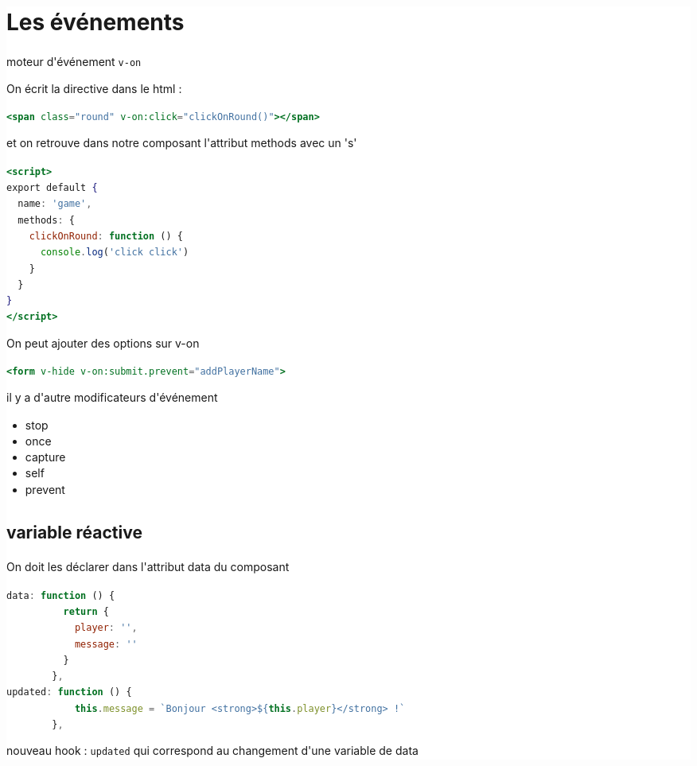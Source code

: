 # Les événements

moteur d'événement `v-on`

On écrit la directive dans le html :

```jsx
<span class="round" v-on:click="clickOnRound()"></span>
```

et on retrouve dans notre composant l'attribut methods avec un 's'

```jsx
<script>
export default {
  name: 'game',
  methods: {
    clickOnRound: function () {
      console.log('click click')
    }
  }
}
</script>
```

On peut ajouter des options sur v-on

```jsx
<form v-hide v-on:submit.prevent="addPlayerName">
```
il y a d'autre modificateurs d'événement
  
* stop
* once
* capture
* self
* prevent

## variable réactive

On doit les déclarer dans l'attribut data du composant

```jsx
data: function () {
	      return {
	        player: '',
	        message: ''
	      }
	    },
updated: function () {
   			this.message = `Bonjour <strong>${this.player}</strong> !`
  		},
```

nouveau hook : `updated` qui correspond au changement d'une variable de data
